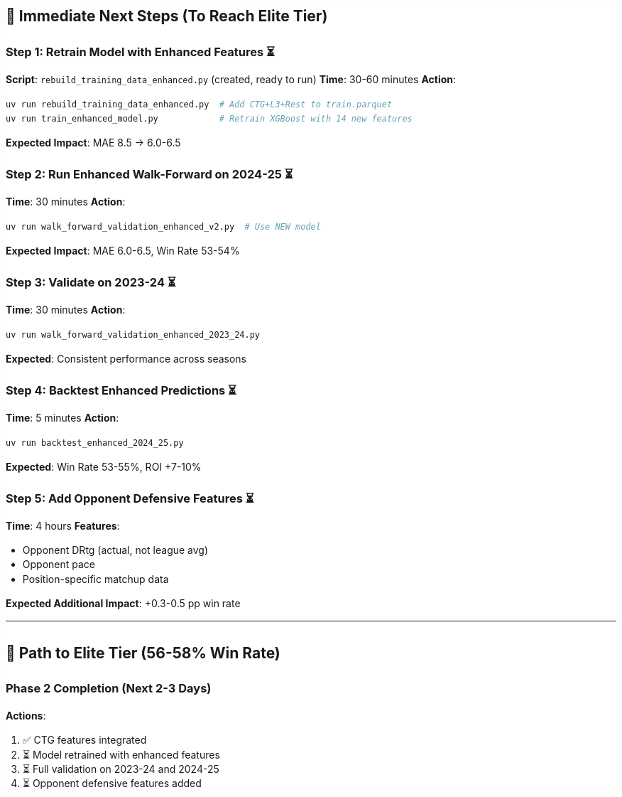 
## 🚀 Immediate Next Steps (To Reach Elite Tier)

### Step 1: Retrain Model with Enhanced Features ⏳
**Script**: `rebuild_training_data_enhanced.py` (created, ready to run)
**Time**: 30-60 minutes
**Action**:
```bash
uv run rebuild_training_data_enhanced.py  # Add CTG+L3+Rest to train.parquet
uv run train_enhanced_model.py            # Retrain XGBoost with 14 new features
```
**Expected Impact**: MAE 8.5 → 6.0-6.5

### Step 2: Run Enhanced Walk-Forward on 2024-25 ⏳
**Time**: 30 minutes
**Action**:
```bash
uv run walk_forward_validation_enhanced_v2.py  # Use NEW model
```
**Expected Impact**: MAE 6.0-6.5, Win Rate 53-54%

### Step 3: Validate on 2023-24 ⏳
**Time**: 30 minutes
**Action**:
```bash
uv run walk_forward_validation_enhanced_2023_24.py
```
**Expected**: Consistent performance across seasons

### Step 4: Backtest Enhanced Predictions ⏳
**Time**: 5 minutes
**Action**:
```bash
uv run backtest_enhanced_2024_25.py
```
**Expected**: Win Rate 53-55%, ROI +7-10%

### Step 5: Add Opponent Defensive Features ⏳
**Time**: 4 hours
**Features**:
- Opponent DRtg (actual, not league avg)
- Opponent pace
- Position-specific matchup data

**Expected Additional Impact**: +0.3-0.5 pp win rate

---

## 🎯 Path to Elite Tier (56-58% Win Rate)

### Phase 2 Completion (Next 2-3 Days)
**Actions**:
1. ✅ CTG features integrated
2. ⏳ Model retrained with enhanced features
3. ⏳ Full validation on 2023-24 and 2024-25
4. ⏳ Opponent defensive features added

